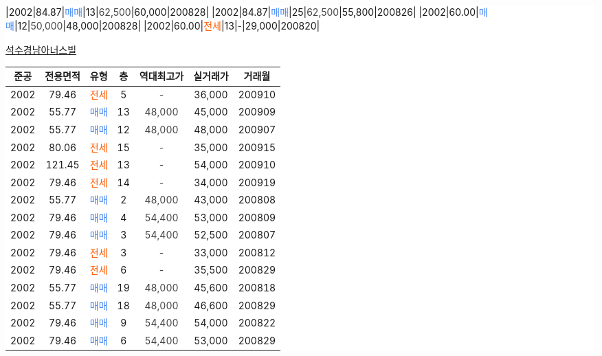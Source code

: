 |2002|84.87|<span style="color:#4285f3">매매</span>|13|<span style="color:#444444">62,500</span>|60,000|200828|
|2002|84.87|<span style="color:#4285f3">매매</span>|25|<span style="color:#444444">62,500</span>|55,800|200826|
|2002|60.00|<span style="color:#4285f3">매매</span>|12|<span style="color:#444444">50,000</span>|48,000|200828|
|2002|60.00|<span style="color:#ff5a00">전세</span>|13|<span style="color:#444444">-</span>|29,000|200820|


<script async src="//pagead2.googlesyndication.com/pagead/js/adsbygoogle.js"></script>

<ins class="adsbygoogle"
     style="display:block"
     data-ad-client="ca-pub-2446590836940007"
     data-ad-slot="1659523306"
     data-ad-format="auto"
     data-full-width-responsive="true"></ins>
<script>
(adsbygoogle = window.adsbygoogle || []).push({});
</script>


[석수경남아너스빌](https://search.naver.com/search.naver?query=%EA%B2%BD%EA%B8%B0%EB%8F%84+%EC%95%88%EC%96%91%EC%8B%9C+%EB%A7%8C%EC%95%88%EA%B5%AC+%EC%84%9D%EC%88%98%EB%8F%99+%EC%84%9D%EC%88%98%EA%B2%BD%EB%82%A8%EC%95%84%EB%84%88%EC%8A%A4%EB%B9%8C)

|준공|전용면적|유형|층|역대최고가|실거래가|거래월|
|:---:|:---:|:---:|:---:|:---:|:---:|:---:|
|2002|79.46|<span style="color:#ff5a00">전세</span>|5|<span style="color:#444444">-</span>|36,000|200910|
|2002|55.77|<span style="color:#4285f3">매매</span>|13|<span style="color:#444444">48,000</span>|45,000|200909|
|2002|55.77|<span style="color:#4285f3">매매</span>|12|<span style="color:#444444">48,000</span>|48,000|200907|
|2002|80.06|<span style="color:#ff5a00">전세</span>|15|<span style="color:#444444">-</span>|35,000|200915|
|2002|121.45|<span style="color:#ff5a00">전세</span>|13|<span style="color:#444444">-</span>|54,000|200910|
|2002|79.46|<span style="color:#ff5a00">전세</span>|14|<span style="color:#444444">-</span>|34,000|200919|
|2002|55.77|<span style="color:#4285f3">매매</span>|2|<span style="color:#444444">48,000</span>|43,000|200808|
|2002|79.46|<span style="color:#4285f3">매매</span>|4|<span style="color:#444444">54,400</span>|53,000|200809|
|2002|79.46|<span style="color:#4285f3">매매</span>|3|<span style="color:#444444">54,400</span>|52,500|200807|
|2002|79.46|<span style="color:#ff5a00">전세</span>|3|<span style="color:#444444">-</span>|33,000|200812|
|2002|79.46|<span style="color:#ff5a00">전세</span>|6|<span style="color:#444444">-</span>|35,500|200829|
|2002|55.77|<span style="color:#4285f3">매매</span>|19|<span style="color:#444444">48,000</span>|45,600|200818|
|2002|55.77|<span style="color:#4285f3">매매</span>|18|<span style="color:#444444">48,000</span>|46,600|200829|
|2002|79.46|<span style="color:#4285f3">매매</span>|9|<span style="color:#444444">54,400</span>|54,000|200822|
|2002|79.46|<span style="color:#4285f3">매매</span>|6|<span style="color:#444444">54,400</span>|53,000|200829|
